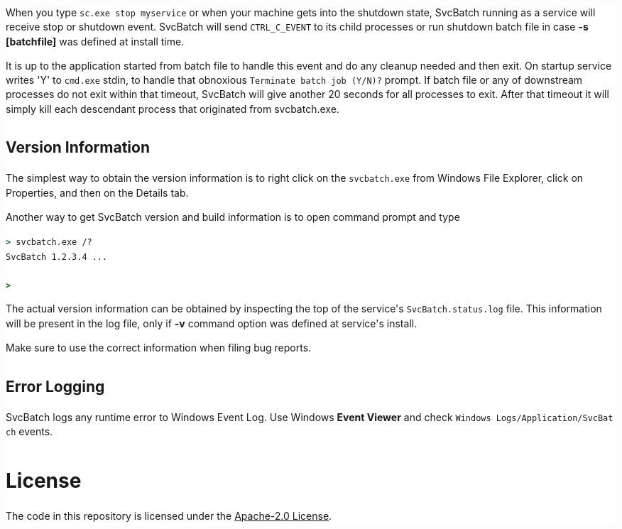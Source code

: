 When you type `sc.exe stop myservice` or when your machine gets into the
shutdown state, SvcBatch running as a service will receive
stop or shutdown event. SvcBatch will send `CTRL_C_EVENT` to its
child processes or run shutdown batch file in case
**-s [batchfile]** was defined at install time.

It is up to the application started from batch file to
handle this event and do any cleanup needed and then exit.
On startup service  writes 'Y' to `cmd.exe` stdin,
to handle that obnoxious `Terminate batch job (Y/N)?` prompt.
If batch file or any of downstream processes do not exit within that timeout,
SvcBatch will give another 20 seconds for all processes to exit.
After that timeout it will simply kill each descendant process
that originated from svcbatch.exe.

## Version Information

The simplest way to obtain the version information
is to right click on the `svcbatch.exe` from Windows File
Explorer, click on Properties, and then on the Details tab.


Another way to get SvcBatch version and build information
is to open command prompt and type

  ```cmd
  > svcbatch.exe /?
  SvcBatch 1.2.3.4 ...

  >
  ```

The actual version information can be obtained by inspecting
the top of the service's `SvcBatch.status.log` file. This information
will be present in the log file, only if **-v** command
option was defined at service's install.

Make sure to use the correct information when filing
bug reports.

## Error Logging

SvcBatch logs any runtime error to Windows Event Log.
Use Windows **Event Viewer** and check `Windows Logs/Application/SvcBatch`
events.



# License

The code in this repository is licensed under the [Apache-2.0 License](LICENSE.txt).


